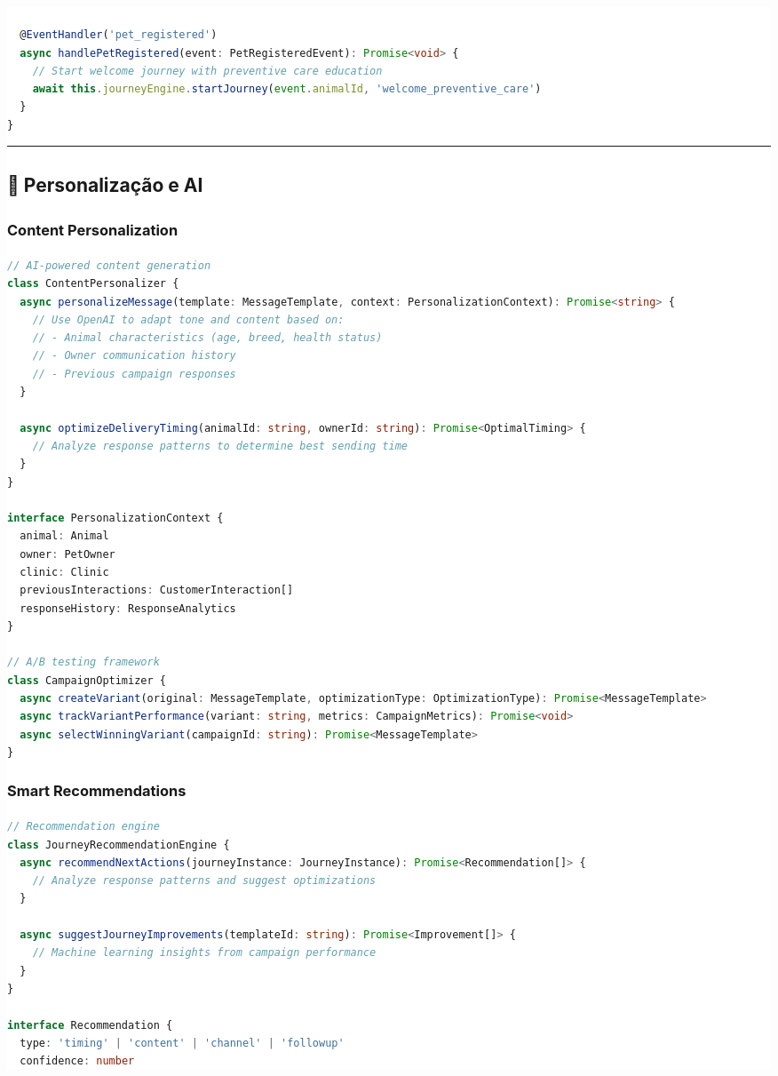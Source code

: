 ```typescript
  
  @EventHandler('pet_registered')
  async handlePetRegistered(event: PetRegisteredEvent): Promise<void> {
    // Start welcome journey with preventive care education
    await this.journeyEngine.startJourney(event.animalId, 'welcome_preventive_care')
  }
}
```

---

## 🤖 Personalização e AI

### Content Personalization
```typescript
// AI-powered content generation
class ContentPersonalizer {
  async personalizeMessage(template: MessageTemplate, context: PersonalizationContext): Promise<string> {
    // Use OpenAI to adapt tone and content based on:
    // - Animal characteristics (age, breed, health status)
    // - Owner communication history
    // - Previous campaign responses
  }
  
  async optimizeDeliveryTiming(animalId: string, ownerId: string): Promise<OptimalTiming> {
    // Analyze response patterns to determine best sending time
  }
}

interface PersonalizationContext {
  animal: Animal
  owner: PetOwner
  clinic: Clinic
  previousInteractions: CustomerInteraction[]
  responseHistory: ResponseAnalytics
}

// A/B testing framework
class CampaignOptimizer {
  async createVariant(original: MessageTemplate, optimizationType: OptimizationType): Promise<MessageTemplate>
  async trackVariantPerformance(variant: string, metrics: CampaignMetrics): Promise<void>
  async selectWinningVariant(campaignId: string): Promise<MessageTemplate>
}
```

### Smart Recommendations
```typescript
// Recommendation engine
class JourneyRecommendationEngine {
  async recommendNextActions(journeyInstance: JourneyInstance): Promise<Recommendation[]> {
    // Analyze response patterns and suggest optimizations
  }
  
  async suggestJourneyImprovements(templateId: string): Promise<Improvement[]> {
    // Machine learning insights from campaign performance
  }
}

interface Recommendation {
  type: 'timing' | 'content' | 'channel' | 'followup'
  confidence: number
```